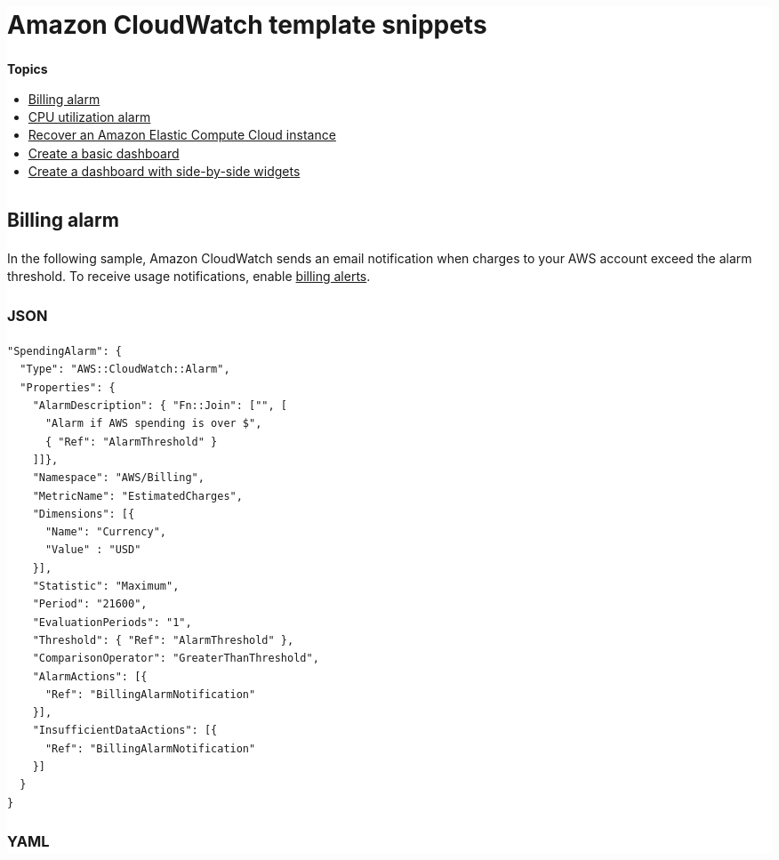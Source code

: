 # Amazon CloudWatch template snippets<a name="quickref-cloudwatch"></a>

**Topics**
+ [Billing alarm](#cloudwatch-sample-billing-alarm)
+ [CPU utilization alarm](#cloudwatch-sample-cpu-utilization-alarm)
+ [Recover an Amazon Elastic Compute Cloud instance](#cloudwatch-sample-recover-instance)
+ [Create a basic dashboard](#cloudwatch-sample-dashboard-basic)
+ [Create a dashboard with side\-by\-side widgets](#cloudwatch-sample-dashboard-sidebyside)

## Billing alarm<a name="cloudwatch-sample-billing-alarm"></a>

In the following sample, Amazon CloudWatch sends an email notification when charges to your AWS account exceed the alarm threshold\. To receive usage notifications, enable [billing alerts](https://docs.aws.amazon.com/awsaccountbilling/latest/aboutv2/monitor-charges.html)\.

### JSON<a name="quickref-cloudwatch-example-1.json"></a>

```
"SpendingAlarm": {
  "Type": "AWS::CloudWatch::Alarm",
  "Properties": {
    "AlarmDescription": { "Fn::Join": ["", [
      "Alarm if AWS spending is over $",
      { "Ref": "AlarmThreshold" }
    ]]},
    "Namespace": "AWS/Billing",
    "MetricName": "EstimatedCharges",
    "Dimensions": [{
      "Name": "Currency",
      "Value" : "USD"
    }],
    "Statistic": "Maximum",
    "Period": "21600",
    "EvaluationPeriods": "1",
    "Threshold": { "Ref": "AlarmThreshold" },
    "ComparisonOperator": "GreaterThanThreshold",
    "AlarmActions": [{
      "Ref": "BillingAlarmNotification"
    }],
    "InsufficientDataActions": [{
      "Ref": "BillingAlarmNotification"
    }]
  }
}
```

### YAML<a name="quickref-cloudwatch-example-1.yaml"></a>
